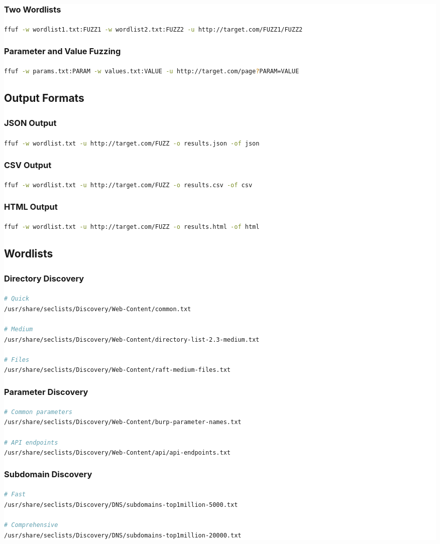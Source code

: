 ### Two Wordlists
```bash
ffuf -w wordlist1.txt:FUZZ1 -w wordlist2.txt:FUZZ2 -u http://target.com/FUZZ1/FUZZ2
```

### Parameter and Value Fuzzing
```bash
ffuf -w params.txt:PARAM -w values.txt:VALUE -u http://target.com/page?PARAM=VALUE
```

## Output Formats

### JSON Output
```bash
ffuf -w wordlist.txt -u http://target.com/FUZZ -o results.json -of json
```

### CSV Output
```bash
ffuf -w wordlist.txt -u http://target.com/FUZZ -o results.csv -of csv
```

### HTML Output
```bash
ffuf -w wordlist.txt -u http://target.com/FUZZ -o results.html -of html
```

## Wordlists

### Directory Discovery
```bash
# Quick
/usr/share/seclists/Discovery/Web-Content/common.txt

# Medium
/usr/share/seclists/Discovery/Web-Content/directory-list-2.3-medium.txt

# Files
/usr/share/seclists/Discovery/Web-Content/raft-medium-files.txt
```

### Parameter Discovery
```bash
# Common parameters
/usr/share/seclists/Discovery/Web-Content/burp-parameter-names.txt

# API endpoints
/usr/share/seclists/Discovery/Web-Content/api/api-endpoints.txt
```

### Subdomain Discovery
```bash
# Fast
/usr/share/seclists/Discovery/DNS/subdomains-top1million-5000.txt

# Comprehensive
/usr/share/seclists/Discovery/DNS/subdomains-top1million-20000.txt
```
